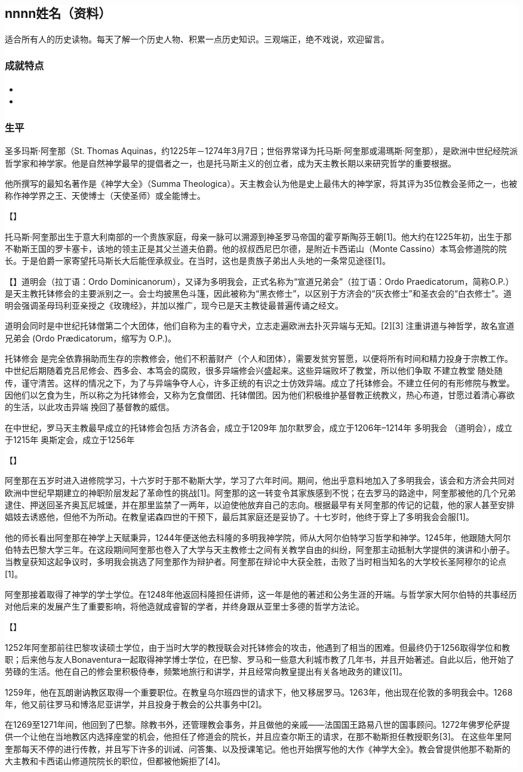 ## nnnn姓名（资料）

适合所有人的历史读物。每天了解一个历史人物、积累一点历史知识。三观端正，绝不戏说，欢迎留言。  

### 成就特点

- ​
- ​


### 生平

圣多玛斯·阿奎那（St. Thomas Aquinas，约1225年－1274年3月7日；世俗界常译为托马斯·阿奎那或湯瑪斯·阿奎那），是欧洲中世纪经院派哲学家和神学家。他是自然神学最早的提倡者之一，也是托马斯主义的创立者，成为天主教长期以来研究哲学的重要根据。

他所撰写的最知名著作是《神学大全》（Summa Theologica）。天主教会认为他是史上最伟大的神学家，将其评为35位教会圣师之一，也被称作神学界之王、天使博士（天使圣师）或全能博士。

【】

托马斯·阿奎那出生于意大利南部的一个贵族家庭，母亲一脉可以溯源到神圣罗马帝国的霍亨斯陶芬王朝[1]。他大约在1225年初，出生于那不勒斯王国的罗卡塞卡，该地的领主正是其父兰道夫伯爵。他的叔叔西尼巴尔德，是附近卡西诺山（Monte Cassino）本笃会修道院的院长。于是伯爵一家寄望托马斯长大后能侄承叔业。在当时，这也是贵族子弟出人头地的一条常见途径[1]。



【】道明会（拉丁语：Ordo Dominicanorum），又译为多明我会，正式名称为“宣道兄弟会”（拉丁语：Ordo Praedicatorum，简称O.P.）是天主教托钵修会的主要派别之一。会士均披黑色斗篷，因此被称为“黑衣修士”，以区别于方济会的“灰衣修士”和圣衣会的“白衣修士”。道明会强调圣母玛利亚亲授之《玫瑰经》，并加以推广，现今已是天主教徒最普遍传诵之经文。

道明会同时是中世纪托钵僧第二个大团体，他们自称为主的看守犬，立志走遍欧洲去扑灭异端与无知。[2][3] 注重讲道与神哲学，故名宣道兄弟会 (Ordo Prædicatorum，缩写为 O.P.)。

托钵修会 是完全依靠捐助而生存的宗教修会，他们不积蓄财产（个人和团体），需要发贫穷誓愿，以便将所有时间和精力投身于宗教工作。中世纪后期随着克吕尼修会、西多会、本笃会的腐败，很多异端修会兴盛起来。这些异端败坏了教堂，所以他们争取 不建立教堂 随处随传，谨守清苦。这样的情况之下，为了与异端争夺人心，许多正统的有识之士仿效异端。成立了托钵修会。不建立任何的有形修院与教堂。因他们以乞食为生，所以称之为托钵修会，又称为乞食僧团、托钵僧团。因为他们积极维护基督教正统教义，热心布道，甘愿过着清心寡欲的生活，以此攻击异端 挽回了基督教的威信。

在中世纪，罗马天主教最早成立的托钵修会包括
方济各会，成立于1209年
加尔默罗会，成立于1206年–1214年
多明我会 （道明会），成立于1215年
奥斯定会，成立于1256年

【】

阿奎那在五岁时进入进修院学习，十六岁时于那不勒斯大学，学习了六年时间。期间，他出乎意料地加入了多明我会，该会和方济会共同对欧洲中世纪早期建立的神职阶层发起了革命性的挑战[1]。阿奎那的这一转变令其家族感到不悦；在去罗马的路途中，阿奎那被他的几个兄弟逮住、押送回圣齐奥瓦尼城堡，并在那里监禁了一两年，以迫使他放弃自己的志向。根据最早有关阿奎那的传记的记载，他的家人甚至安排娼妓去诱惑他，但他不为所动。在教皇诺森四世的干预下，最后其家庭还是妥协了。十七岁时，他终于穿上了多明我会会服[1]。

他的师长看出阿奎那在神学上天赋秉异，1244年便送他去科隆的多明我神学院，师从大阿尔伯特学习哲学和神学。1245年，他跟随大阿尔伯特去巴黎大学三年。在这段期间阿奎那也卷入了大学与天主教修士之间有关教学自由的纠纷，阿奎那主动抵制大学提供的演讲和小册子。当教皇获知这起争议时，多明我会挑选了阿奎那作为辩护者。阿奎那在辩论中大获全胜，击败了当时相当知名的大学校长圣阿穆尔的论点[1]。

阿奎那接着取得了神学的学士学位。在1248年他返回科隆担任讲师，这一年是他的著述和公务生涯的开端。与哲学家大阿尔伯特的共事经历对他后来的发展产生了重要影响，将他造就成睿智的学者，并终身跟从亚里士多德的哲学方法论。

【】

1252年阿奎那前往巴黎攻读硕士学位，由于当时大学的教授联会对托钵修会的攻击，他遇到了相当的困难。但最终仍于1256取得学位和教职；后来他与友人Bonaventura一起取得神学博士学位，在巴黎、罗马和一些意大利城市教了几年书，并且开始著述。自此以后，他开始了劳碌的生活。他在自己的修会里积极侍奉，频繁地旅行和讲学，并且经常向教皇提出有关各地政务的建议[1]。

1259年，他在瓦朗谢讷教区取得一个重要职位。在教皇乌尔班四世的请求下，他又移居罗马。1263年，他出现在伦敦的多明我会中。1268年，他又前往罗马和博洛尼亚讲学，并且投身于教会的公共事务中[2]。

在1269至1271年间，他回到了巴黎。除教书外，还管理教会事务，并且做他的亲戚——法国国王路易八世的国事顾问。1272年佛罗伦萨提供一个让他在当地教区内选择座堂的机会，他担任了修道会的院长，并且应查尔斯王的请求，在那不勒斯担任教授职务[3]。
在这些年里阿奎那每天不停的进行传教，并且写下许多的训诫、问答集、以及授课笔记。他也开始撰写他的大作《神学大全》。教会曾提供他那不勒斯的大主教和卡西诺山修道院院长的职位，但都被他婉拒了[4]。
